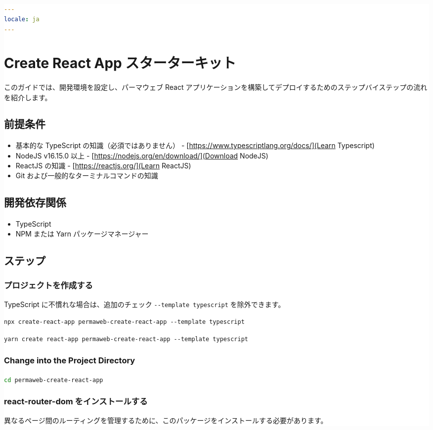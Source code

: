```yaml
---
locale: ja
---
```

# Create React App スターターキット

このガイドでは、開発環境を設定し、パーマウェブ React アプリケーションを構築してデプロイするためのステップバイステップの流れを紹介します。

## 前提条件

- 基本的な TypeScript の知識（必須ではありません） - [https://www.typescriptlang.org/docs/](Learn Typescript)
- NodeJS v16.15.0 以上 - [https://nodejs.org/en/download/](Download NodeJS)
- ReactJS の知識 - [https://reactjs.org/](Learn ReactJS)
- Git および一般的なターミナルコマンドの知識

## 開発依存関係

- TypeScript
- NPM または Yarn パッケージマネージャー

## ステップ

### プロジェクトを作成する

TypeScript に不慣れな場合は、追加のチェック `--template typescript` を除外できます。

<CodeGroup>
  <CodeGroupItem title="NPM">
  
```console:no-line-numbers
npx create-react-app permaweb-create-react-app --template typescript
```

  </CodeGroupItem>
  <CodeGroupItem title="YARN">
  
```console:no-line-numbers
yarn create react-app permaweb-create-react-app --template typescript
```

  </CodeGroupItem>
</CodeGroup>

### Change into the Project Directory

```sh
cd permaweb-create-react-app
```

### react-router-dom をインストールする

異なるページ間のルーティングを管理するために、このパッケージをインストールする必要があります。
